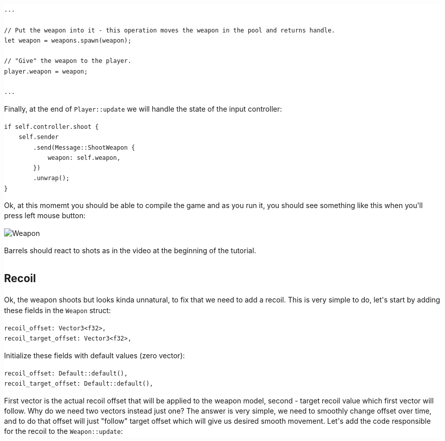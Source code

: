 ```rust,compile_fail
...

// Put the weapon into it - this operation moves the weapon in the pool and returns handle.
let weapon = weapons.spawn(weapon);

// "Give" the weapon to the player.
player.weapon = weapon;

...
```

Finally, at the end of `Player::update` we will handle the state of the input controller:

```rust,compile_fail
if self.controller.shoot {
    self.sender
        .send(Message::ShootWeapon {
            weapon: self.weapon,
        })
        .unwrap();
}
```

Ok, at this momemt you should be able to compile the game and as you run it, you should see something like this when
you'll press left mouse button:

![Weapon](./shooting.jpg)

Barrels should react to shots as in the video at the beginning of the tutorial. 

## Recoil

Ok, the weapon shoots but looks kinda unnatural, to fix that we need to add a recoil. This is very simple to do, let's 
start by adding these fields in the `Weapon` struct:

```rust,compile_fail
recoil_offset: Vector3<f32>,
recoil_target_offset: Vector3<f32>,
```

Initialize these fields with default values (zero vector):

```rust,compile_fail
recoil_offset: Default::default(),
recoil_target_offset: Default::default(),
```

First vector is the actual recoil offset that will be applied to the weapon model, second - target recoil value which
first vector will follow. Why do we need two vectors instead just one? The answer is very simple, we need to smoothly
change offset over time, and to do that offset will just "follow" target offset which will give us desired smooth 
movement. Let's add the code responsible for the recoil to the `Weapon::update`:
